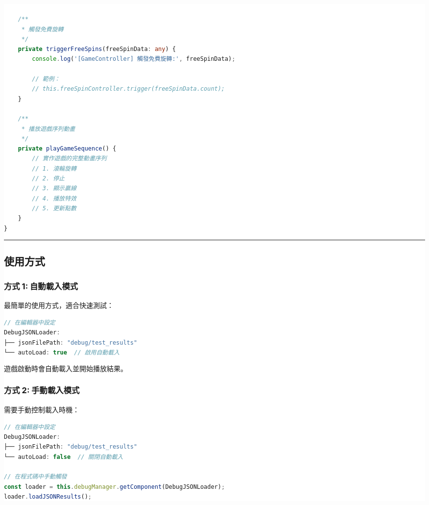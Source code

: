 ```typescript
    
    /**
     * 觸發免費旋轉
     */
    private triggerFreeSpins(freeSpinData: any) {
        console.log('[GameController] 觸發免費旋轉:', freeSpinData);
        
        // 範例：
        // this.freeSpinController.trigger(freeSpinData.count);
    }
    
    /**
     * 播放遊戲序列動畫
     */
    private playGameSequence() {
        // 實作遊戲的完整動畫序列
        // 1. 滾輪旋轉
        // 2. 停止
        // 3. 顯示贏線
        // 4. 播放特效
        // 5. 更新點數
    }
}
```

---

## 使用方式

### 方式 1: 自動載入模式

最簡單的使用方式，適合快速測試：

```typescript
// 在編輯器中設定
DebugJSONLoader:
├── jsonFilePath: "debug/test_results"
└── autoLoad: true  // 啟用自動載入
```

遊戲啟動時會自動載入並開始播放結果。

### 方式 2: 手動載入模式

需要手動控制載入時機：

```typescript
// 在編輯器中設定
DebugJSONLoader:
├── jsonFilePath: "debug/test_results"
└── autoLoad: false  // 關閉自動載入

// 在程式碼中手動觸發
const loader = this.debugManager.getComponent(DebugJSONLoader);
loader.loadJSONResults();
```
